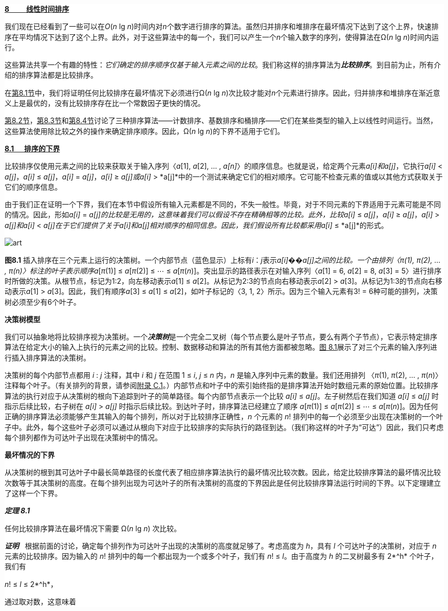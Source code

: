 [**8          线性时间排序**](toc.xhtml#chap-8)

我们现在已经看到了一些可以在*O*(*n* lg *n*)时间内对*n*个数字进行排序的算法。虽然归并排序和堆排序在最坏情况下达到了这个上界，快速排序在平均情况下达到了这个上界。此外，对于这些算法中的每一个，我们可以产生一个*n*个输入数字的序列，使得算法在Ω(*n* lg *n*)时间内运行。

这些算法共享一个有趣的特性：*它们确定的排序顺序仅基于输入元素之间的比较*。我们称这样的排序算法为***比较排序***。到目前为止，所有介绍的排序算法都是比较排序。

在[第8.1节](chapter008.xhtml#Sec_8.1)中，我们将证明任何比较排序在最坏情况下必须进行Ω(*n* lg *n*)次比较才能对*n*个元素进行排序。因此，归并排序和堆排序在渐近意义上是最优的，没有比较排序存在比一个常数因子更快的情况。

[第8.2节](chapter008.xhtml#Sec_8.2)，[第8.3节](chapter008.xhtml#Sec_8.3)和[第8.4节](chapter008.xhtml#Sec_8.4)讨论了三种排序算法——计数排序、基数排序和桶排序——它们在某些类型的输入上以线性时间运行。当然，这些算法使用除比较之外的操作来确定排序顺序。因此，Ω(*n* lg *n*)的下界不适用于它们。

[**8.1      排序的下界**](toc.xhtml#Rh1-45)

比较排序仅使用元素之间的比较来获取关于输入序列〈*a*[1], *a*[2], … , *a[n]*〉的顺序信息。也就是说，给定两个元素*a[i]*和*a[j]*，它执行*a[i]* < *a[j]*，*a[i]* ≤ *a[j]*，*a[i]* = *a[j]*，*a[i]* ≥ *a[j]*或*a[i]* > *a[j]*中的一个测试来确定它们的相对顺序。它可能不检查元素的值或以其他方式获取关于它们的顺序信息。

由于我们正在证明一个下界，我们在本节中假设所有输入元素都是不同的，不失一般性。毕竟，对于不同元素的下界适用于元素可能是不同的情况。因此，形如*a[i]* = *a[j]*的比较是无用的，这意味着我们可以假设不存在精确相等的比较。此外，比较*a[i]* ≤ *a[j]*，*a[i]* ≥ *a[j]*，*a[i]* > *a[j]*和*a[i]* < *a[j]*在于它们提供了关于*a[i]*和*a[j]*相对顺序的相同信息。因此，我们假设所有比较都采用*a[i]* ≤ *a[j]*的形式。

![art](images/Art_P323.jpg)

**图8.1** 插入排序在三个元素上运行的决策树。一个内部节点（蓝色显示）上标有*i*：*j*表示*a[i]*��*a[j]*之间的比较。一个由排列〈*π*(1), *π*(2), … , *π*(*n*)〉标注的叶子表示顺序*a*[*π*(1)] ≤ *a*[*π*(2)] ≤ ⋯ ≤ *a*[*π*(*n*)]。突出显示的路径表示在对输入序列〈*a*[1] = 6, *a*[2] = 8, *a*[3] = 5〉进行排序时所做的决策。从根节点，标记为1:2，向左移动表示*a*[1] ≤ *a*[2]。从标记为2:3的节点向右移动表示*a*[2] > *a*[3]。从标记为1:3的节点向右移动表示*a*[1] > *a*[3]。因此，我们有顺序*a*[3] ≤ *a*[1] ≤ *a*[2]，如叶子标记的〈3, 1, 2〉所示。因为三个输入元素有3! = 6种可能的排列，决策树必须至少有6个叶子。

**决策树模型**

我们可以抽象地将比较排序视为决策树。一个***决策树***是一个完全二叉树（每个节点要么是叶子节点，要么有两个子节点），它表示特定排序算法在给定大小的输入上执行的元素之间的比较。控制、数据移动和算法的所有其他方面都被忽略。[图 8.1](chapter008.xhtml#Fig_8-1)展示了对三个元素的输入序列进行插入排序算法的决策树。

决策树的每个内部节点都用 *i* : *j* 注释，其中 *i* 和 *j* 在范围 1 ≤ *i*, *j* ≤ *n* 内，*n* 是输入序列中元素的数量。我们还用排列 〈*π*(1), *π*(2), … , *π*(*n*)〉 注释每个叶子。（有关排列的背景，请参阅[附录 C.1](appendix003.xhtml#Sec_C.1)。）内部节点和叶子中的索引始终指的是排序算法开始时数组元素的原始位置。比较排序算法的执行对应于从决策树的根向下追踪到叶子的简单路径。每个内部节点表示一个比较 *a[i]* ≤ *a[j]*。左子树然后在我们知道 *a[i]* ≤ *a[j]* 时指示后续比较，右子树在 *a[i]* > *a[j]* 时指示后续比较。到达叶子时，排序算法已经建立了顺序 *a*[*π*(1)] ≤ *a*[*π*(2)] ≤ ⋯ ≤ *a*[*π*(*n*)]。因为任何正确的排序算法必须能够产生其输入的每个排列，所以对于比较排序正确性，*n* 个元素的 *n*! 排列中的每一个必须至少出现在决策树的一个叶子中。此外，每个这些叶子必须可以通过从根向下对应于比较排序的实际执行的路径到达。（我们称这样的叶子为“可达”）因此，我们只考虑每个排列都作为可达叶子出现在决策树中的情况。

**最坏情况的下界**

从决策树的根到其可达叶子中最长简单路径的长度代表了相应排序算法执行的最坏情况比较次数。因此，给定比较排序算法的最坏情况比较次数等于其决策树的高度。在每个排列出现为可达叶子的所有决策树的高度的下界因此是任何比较排序算法运行时间的下界。以下定理建立了这样一个下界。

***定理 8.1***

任何比较排序算法在最坏情况下需要 Ω(*n* lg *n*) 次比较。

***证明***   根据前面的讨论，确定每个排列作为可达叶子出现的决策树的高度就足够了。考虑高度为 *h*，具有 *l* 个可达叶子的决策树，对应于 *n* 元素的比较排序。因为输入的 *n*! 排列中的每一个都出现为一个或多个叶子，我们有 *n*! ≤ *l*。由于高度为 *h* 的二叉树最多有 2*^h* 个叶子，我们有

*n*! ≤ *l* ≤ 2*^h*，

通过取对数，这意味着
